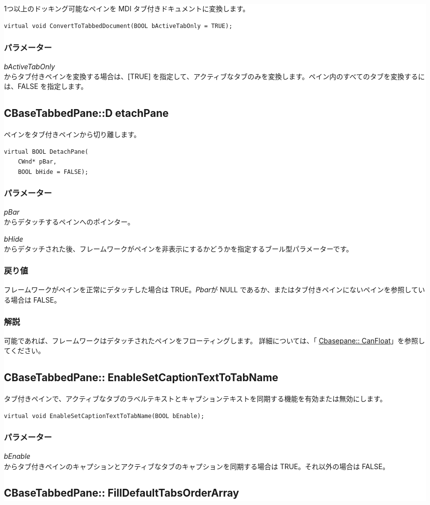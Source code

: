 1つ以上のドッキング可能なペインを MDI タブ付きドキュメントに変換します。

```
virtual void ConvertToTabbedDocument(BOOL bActiveTabOnly = TRUE);
```

### <a name="parameters"></a>パラメーター

*bActiveTabOnly*<br/>
からタブ付きペインを変換する場合は、[TRUE] を指定して、アクティブなタブのみを変換します。ペイン内のすべてのタブを変換するには、FALSE を指定します。

##  <a name="detachpane"></a>CBaseTabbedPane::D etachPane

ペインをタブ付きペインから切り離します。

```
virtual BOOL DetachPane(
    CWnd* pBar,
    BOOL bHide = FALSE);
```

### <a name="parameters"></a>パラメーター

*pBar*<br/>
からデタッチするペインへのポインター。

*bHide*<br/>
からデタッチされた後、フレームワークがペインを非表示にするかどうかを指定するブール型パラメーターです。

### <a name="return-value"></a>戻り値

フレームワークがペインを正常にデタッチした場合は TRUE。*Pbar*が NULL であるか、またはタブ付きペインにないペインを参照している場合は FALSE。

### <a name="remarks"></a>解説

可能であれば、フレームワークはデタッチされたペインをフローティングします。 詳細については、「 [Cbasepane:: CanFloat](../../mfc/reference/cbasepane-class.md#canfloat)」を参照してください。

##  <a name="enablesetcaptiontexttotabname"></a>CBaseTabbedPane:: EnableSetCaptionTextToTabName

タブ付きペインで、アクティブなタブのラベルテキストとキャプションテキストを同期する機能を有効または無効にします。

```
virtual void EnableSetCaptionTextToTabName(BOOL bEnable);
```

### <a name="parameters"></a>パラメーター

*bEnable*<br/>
からタブ付きペインのキャプションとアクティブなタブのキャプションを同期する場合は TRUE。それ以外の場合は FALSE。

##  <a name="filldefaulttabsorderarray"></a>CBaseTabbedPane:: FillDefaultTabsOrderArray
